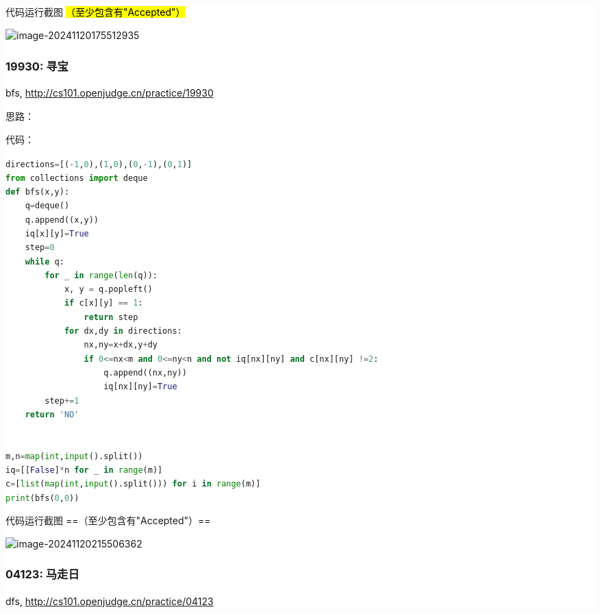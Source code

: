

代码运行截图 <mark>（至少包含有"Accepted"）</mark>

![image-20241120175512935](C:\Users\kivvii\AppData\Roaming\Typora\typora-user-images\image-20241120175512935.png)



### 19930: 寻宝

bfs, http://cs101.openjudge.cn/practice/19930

思路：



代码：

```python
directions=[(-1,0),(1,0),(0,-1),(0,1)]
from collections import deque
def bfs(x,y):
    q=deque()
    q.append((x,y))
    iq[x][y]=True
    step=0
    while q:
        for _ in range(len(q)):
            x, y = q.popleft()
            if c[x][y] == 1:
                return step
            for dx,dy in directions:
                nx,ny=x+dx,y+dy
                if 0<=nx<m and 0<=ny<n and not iq[nx][ny] and c[nx][ny] !=2:
                    q.append((nx,ny))
                    iq[nx][ny]=True
        step+=1
    return 'NO'


m,n=map(int,input().split())
iq=[[False]*n for _ in range(m)]
c=[list(map(int,input().split())) for i in range(m)]
print(bfs(0,0))

```



代码运行截图 ==（至少包含有"Accepted"）==

![image-20241120215506362](C:\Users\kivvii\AppData\Roaming\Typora\typora-user-images\image-20241120215506362.png)



### 04123: 马走日

dfs, http://cs101.openjudge.cn/practice/04123
